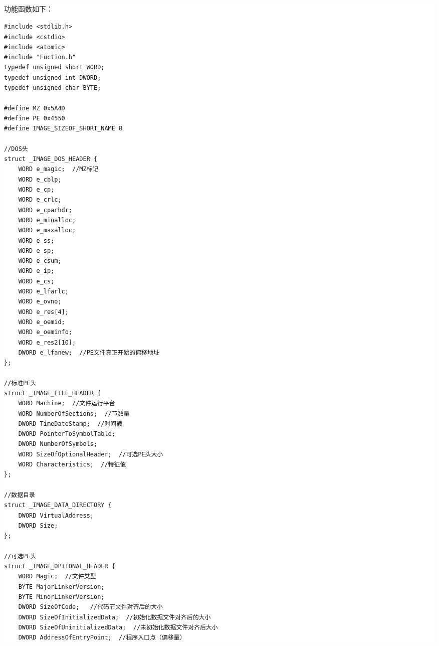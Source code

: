 功能函数如下：

```
#include <stdlib.h>
#include <cstdio>
#include <atomic>
#include "Fuction.h"
typedef unsigned short WORD;
typedef unsigned int DWORD;
typedef unsigned char BYTE;

#define MZ 0x5A4D
#define PE 0x4550
#define IMAGE_SIZEOF_SHORT_NAME 8

//DOS头
struct _IMAGE_DOS_HEADER {
	WORD e_magic;  //MZ标记
	WORD e_cblp;
	WORD e_cp;
	WORD e_crlc;
	WORD e_cparhdr;
	WORD e_minalloc;
	WORD e_maxalloc;
	WORD e_ss;
	WORD e_sp;
	WORD e_csum;
	WORD e_ip;
	WORD e_cs;
	WORD e_lfarlc;
	WORD e_ovno;
	WORD e_res[4];
	WORD e_oemid;
	WORD e_oeminfo;
	WORD e_res2[10];
	DWORD e_lfanew;  //PE文件真正开始的偏移地址
};

//标准PE头
struct _IMAGE_FILE_HEADER {
	WORD Machine;  //文件运行平台
	WORD NumberOfSections;  //节数量
	DWORD TimeDateStamp;  //时间戳
	DWORD PointerToSymbolTable;
	DWORD NumberOfSymbols;
	WORD SizeOfOptionalHeader;  //可选PE头大小
	WORD Characteristics;  //特征值
};

//数据目录
struct _IMAGE_DATA_DIRECTORY {
	DWORD VirtualAddress;
	DWORD Size;
};

//可选PE头
struct _IMAGE_OPTIONAL_HEADER {
	WORD Magic;  //文件类型
	BYTE MajorLinkerVersion;
	BYTE MinorLinkerVersion;
	DWORD SizeOfCode;   //代码节文件对齐后的大小
	DWORD SizeOfInitializedData;  //初始化数据文件对齐后的大小
	DWORD SizeOfUninitializedData;  //未初始化数据文件对齐后大小
	DWORD AddressOfEntryPoint;  //程序入口点（偏移量）
```